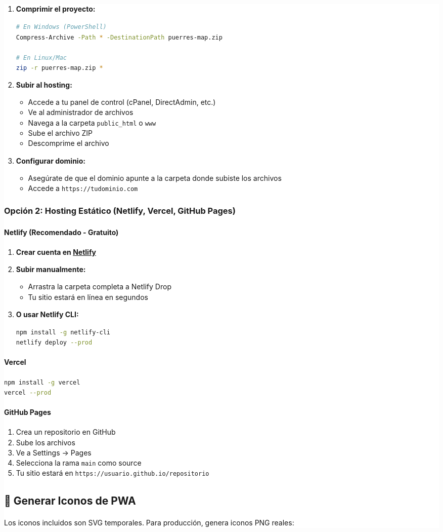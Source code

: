 1. **Comprimir el proyecto:**
   ```bash
   # En Windows (PowerShell)
   Compress-Archive -Path * -DestinationPath puerres-map.zip
   
   # En Linux/Mac
   zip -r puerres-map.zip *
   ```

2. **Subir al hosting:**
   - Accede a tu panel de control (cPanel, DirectAdmin, etc.)
   - Ve al administrador de archivos
   - Navega a la carpeta `public_html` o `www`
   - Sube el archivo ZIP
   - Descomprime el archivo

3. **Configurar dominio:**
   - Asegúrate de que el dominio apunte a la carpeta donde subiste los archivos
   - Accede a `https://tudominio.com`

### Opción 2: Hosting Estático (Netlify, Vercel, GitHub Pages)

#### Netlify (Recomendado - Gratuito)

1. **Crear cuenta en [Netlify](https://netlify.com)**

2. **Subir manualmente:**
   - Arrastra la carpeta completa a Netlify Drop
   - Tu sitio estará en línea en segundos

3. **O usar Netlify CLI:**
   ```bash
   npm install -g netlify-cli
   netlify deploy --prod
   ```

#### Vercel

```bash
npm install -g vercel
vercel --prod
```

#### GitHub Pages

1. Crea un repositorio en GitHub
2. Sube los archivos
3. Ve a Settings → Pages
4. Selecciona la rama `main` como source
5. Tu sitio estará en `https://usuario.github.io/repositorio`

## 📱 Generar Iconos de PWA

Los iconos incluidos son SVG temporales. Para producción, genera iconos PNG reales:
